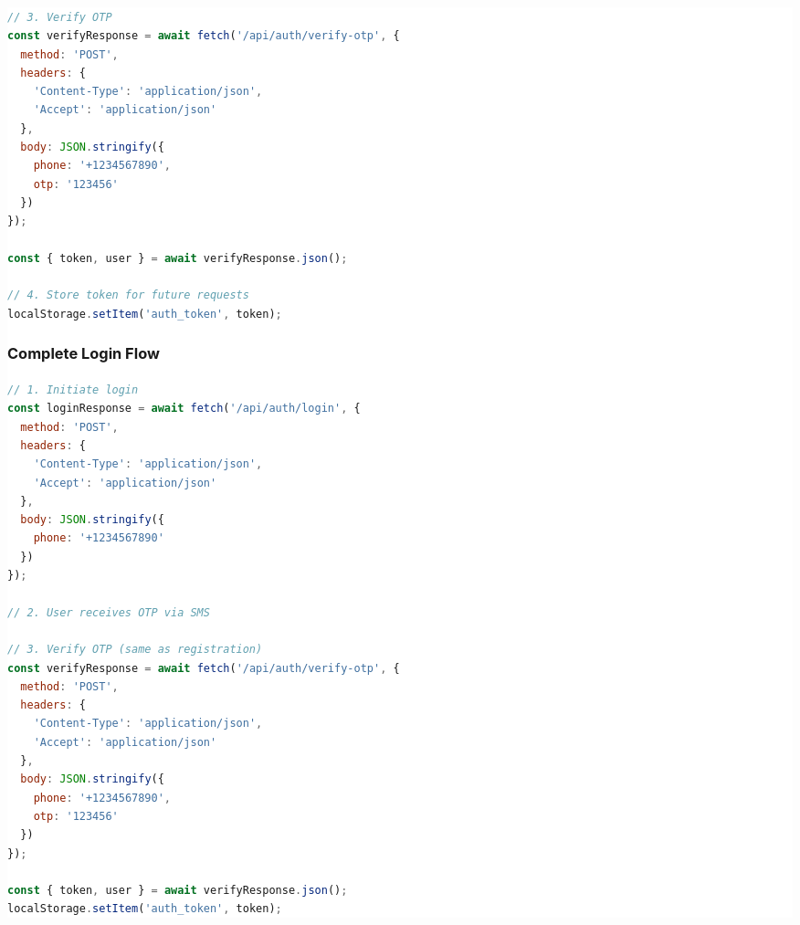 ```javascript
// 3. Verify OTP
const verifyResponse = await fetch('/api/auth/verify-otp', {
  method: 'POST',
  headers: {
    'Content-Type': 'application/json',
    'Accept': 'application/json'
  },
  body: JSON.stringify({
    phone: '+1234567890',
    otp: '123456'
  })
});

const { token, user } = await verifyResponse.json();

// 4. Store token for future requests
localStorage.setItem('auth_token', token);
```

### Complete Login Flow

```javascript
// 1. Initiate login
const loginResponse = await fetch('/api/auth/login', {
  method: 'POST',
  headers: {
    'Content-Type': 'application/json',
    'Accept': 'application/json'
  },
  body: JSON.stringify({
    phone: '+1234567890'
  })
});

// 2. User receives OTP via SMS

// 3. Verify OTP (same as registration)
const verifyResponse = await fetch('/api/auth/verify-otp', {
  method: 'POST',
  headers: {
    'Content-Type': 'application/json',
    'Accept': 'application/json'
  },
  body: JSON.stringify({
    phone: '+1234567890',
    otp: '123456'
  })
});

const { token, user } = await verifyResponse.json();
localStorage.setItem('auth_token', token);
```
